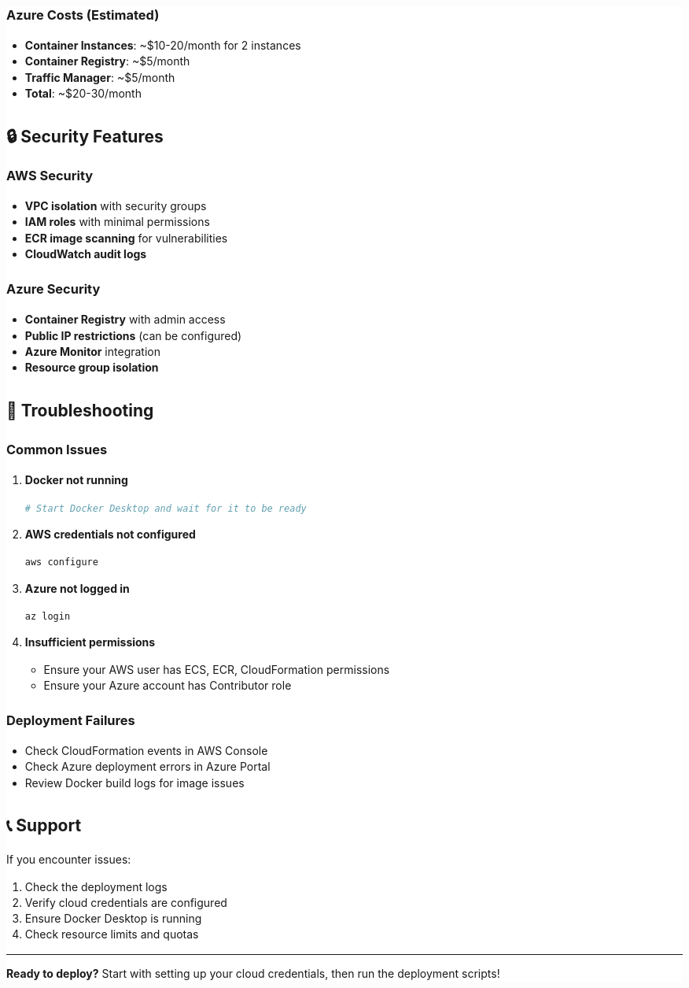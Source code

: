 ### Azure Costs (Estimated)
- **Container Instances**: ~$10-20/month for 2 instances
- **Container Registry**: ~$5/month
- **Traffic Manager**: ~$5/month
- **Total**: ~$20-30/month

## 🔒 Security Features

### AWS Security
- **VPC isolation** with security groups
- **IAM roles** with minimal permissions
- **ECR image scanning** for vulnerabilities
- **CloudWatch audit logs**

### Azure Security
- **Container Registry** with admin access
- **Public IP restrictions** (can be configured)
- **Azure Monitor** integration
- **Resource group isolation**

## 🚨 Troubleshooting

### Common Issues

1. **Docker not running**
   ```powershell
   # Start Docker Desktop and wait for it to be ready
   ```

2. **AWS credentials not configured**
   ```powershell
   aws configure
   ```

3. **Azure not logged in**
   ```powershell
   az login
   ```

4. **Insufficient permissions**
   - Ensure your AWS user has ECS, ECR, CloudFormation permissions
   - Ensure your Azure account has Contributor role

### Deployment Failures
- Check CloudFormation events in AWS Console
- Check Azure deployment errors in Azure Portal
- Review Docker build logs for image issues

## 📞 Support

If you encounter issues:
1. Check the deployment logs
2. Verify cloud credentials are configured
3. Ensure Docker Desktop is running
4. Check resource limits and quotas

---

**Ready to deploy?** Start with setting up your cloud credentials, then run the deployment scripts!
